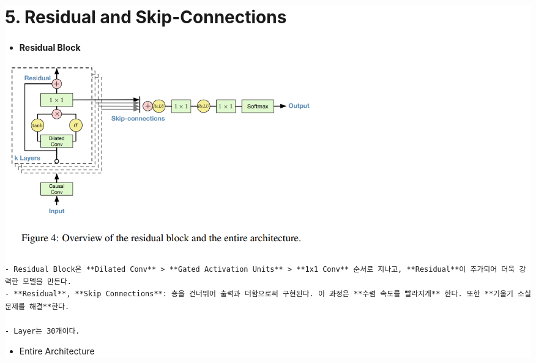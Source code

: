 # 5. Residual and Skip-Connections

- **Residual Block**
<img src="6.png" height=60% width=60%>

    - Residual Block은 **Dilated Conv** > **Gated Activation Units** > **1x1 Conv** 순서로 지나고, **Residual**이 추가되어 더욱 강력한 모델을 만든다.
    - **Residual**, **Skip Connections**: 층을 건너뛰어 출력과 더함으로써 구현된다. 이 과정은 **수렴 속도를 빨라지게** 한다. 또한 **기울기 소실 문제를 해결**한다.
    
    - Layer는 30개이다.

- Entire Architecture